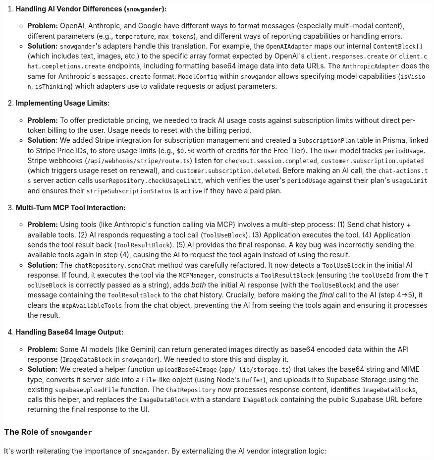 1.  **Handling AI Vendor Differences (`snowgander`):**

    - **Problem:** OpenAI, Anthropic, and Google have different ways to format messages (especially multi-modal content), different parameters (e.g., `temperature`, `max_tokens`), and different ways of reporting capabilities or handling errors.
    - **Solution:** `snowgander`'s adapters handle this translation. For example, the `OpenAIAdapter` maps our internal `ContentBlock[]` (which includes text, images, etc.) to the specific array format expected by OpenAI's `client.responses.create` or `client.chat.completions.create` endpoints, including formatting base64 image data into data URLs. The `AnthropicAdapter` does the same for Anthropic's `messages.create` format. `ModelConfig` within `snowgander` allows specifying model capabilities (`isVision`, `isThinking`) which adapters use to validate requests or adjust parameters.

2.  **Implementing Usage Limits:**

    - **Problem:** To offer predictable pricing, we needed to track AI usage costs against subscription limits without direct per-token billing to the user. Usage needs to reset with the billing period.
    - **Solution:** We added Stripe integration for subscription management and created a `SubscriptionPlan` table in Prisma, linked to Stripe Price IDs, to store usage limits (e.g., `$0.50` worth of credits for the Free Tier). The `User` model tracks `periodUsage`. Stripe webhooks (`/api/webhooks/stripe/route.ts`) listen for `checkout.session.completed`, `customer.subscription.updated` (which triggers usage reset on renewal), and `customer.subscription.deleted`. Before making an AI call, the `chat-actions.ts` server action calls `userRepository.checkUsageLimit`, which verifies the user's `periodUsage` against their plan's `usageLimit` and ensures their `stripeSubscriptionStatus` is `active` if they have a paid plan.

3.  **Multi-Turn MCP Tool Interaction:**

    - **Problem:** Using tools (like Anthropic's function calling via MCP) involves a multi-step process: (1) Send chat history + available tools. (2) AI responds requesting a tool call (`ToolUseBlock`). (3) Application executes the tool. (4) Application sends the tool result back (`ToolResultBlock`). (5) AI provides the final response. A key bug was incorrectly sending the available tools again in step (4), causing the AI to request the tool again instead of using the result.
    - **Solution:** The `chatRepository.sendChat` method was carefully refactored. It now detects a `ToolUseBlock` in the initial AI response. If found, it executes the tool via the `MCPManager`, constructs a `ToolResultBlock` (ensuring the `toolUseId` from the `ToolUseBlock` is correctly passed as a string), adds _both_ the initial AI response (with the `ToolUseBlock`) and the user message containing the `ToolResultBlock` to the chat history. Crucially, before making the _final_ call to the AI (step 4->5), it clears the `mcpAvailableTools` from the chat object, preventing the AI from seeing the tools again and ensuring it processes the result.

4.  **Handling Base64 Image Output:**
    - **Problem:** Some AI models (like Gemini) can return generated images directly as base64 encoded data within the API response (`ImageDataBlock` in `snowgander`). We needed to store this and display it.
    - **Solution:** We created a helper function `uploadBase64Image` (`app/_lib/storage.ts`) that takes the base64 string and MIME type, converts it server-side into a `File`-like object (using Node's `Buffer`), and uploads it to Supabase Storage using the existing `supabaseUploadFile` function. The `ChatRepository` now processes response content, identifies `ImageDataBlock`s, calls this helper, and replaces the `ImageDataBlock` with a standard `ImageBlock` containing the public Supabase URL before returning the final response to the UI.

### The Role of `snowgander`

It's worth reiterating the importance of `snowgander`. By externalizing the AI vendor integration logic:
